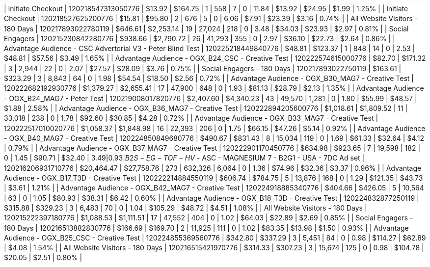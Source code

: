 | Initiate Checkout                                                                    | 120218547313050776 | $13.92       | $164.75        |                1 | 558                | 7             |            0 | 11.84       | $13.92     | $24.95     | $1.99      | 1.25%      |
| Initiate Checkout                                                                    | 120218527625200776 | $15.81       | $95.80         |                2 | 676                | 5             |            0 | 6.06        | $7.91      | $23.39     | $3.16      | 0.74%      |
| All Website Visitors - 180 Days                                                      | 120217893022780119 | $646.61      | $2,253.14      |               19 | 27,024             | 218           |            0 | 3.48        | $34.03     | $23.93     | $2.97      | 0.81%      |
| Social Engagers                                                                      | 120215230842280776 | $938.66      | $2,790.72      |               26 | 41,293             | 355           |            0 | 2.97        | $36.10     | $22.73     | $2.64      | 0.86%      |
| Advantage Audience - CSC Advertorial V3 - Peter Blind Test                           | 120225218449840776 | $48.81       | $123.37        |                1 | 848                | 14            |            0 | 2.53        | $48.81     | $57.56     | $3.49      | 1.65%      |
| Advantage Audience - OGX_B24_CSC - Creative Test                                     | 120222574615000776 | $82.70       | $171.32        |                3 | 2,944              | 22            |            0 | 2.07        | $27.57     | $28.09     | $3.76      | 0.75%      |
| Social Engagers - 180 Days                                                           | 120217893022750119 | $163.61      | $323.29        |                3 | 8,843              | 64            |            0 | 1.98        | $54.54     | $18.50     | $2.56      | 0.72%      |
| Advantage Audience - OGX_B30_MAG7 - Creative Test                                    | 120222682192930776 | $1,379.27    | $2,655.41      |               17 | 47,900             | 648           |            0 | 1.93        | $81.13     | $28.79     | $2.13      | 1.35%      |
| Advantage Audience - OGX_B24_MAG7 - Peter Test                                       | 120219008017820776 | $2,407.60    | $4,340.23      |               43 | 49,570             | 1,281         |            0 | 1.80        | $55.99     | $48.57     | $1.88      | 2.58%      |
| Advantage Audience - OGX_B36_MAG7 - Creative Test                                    | 120222894205600776 | $1,018.61    | $1,809.52      |               11 | 33,018             | 238           |            0 | 1.78        | $92.60     | $30.85     | $4.28      | 0.72%      |
| Advantage Audience - OGX_B33_MAG7 - Creative Test                                    | 120222517010020776 | $1,058.37    | $1,848.98      |               16 | 22,393             | 206           |            0 | 1.75        | $66.15     | $47.26     | $5.14      | 0.92%      |
| Advantage Audience - OGX_B40_MAG7 - Creative Test                                    | 120224850849680776 | $490.67      | $831.43        |                8 | 15,034             | 119           |            0 | 1.69        | $61.33     | $32.64     | $4.12      | 0.79%      |
| Advantage Audience - OGX_B37_MAG7 - Creative Test                                    | 120222901170450776 | $634.98      | $923.65        |                7 | 19,598             | 182           |            0 | 1.45        | $90.71     | $32.40     | $3.49      | 0.93%      |
| B2S - EG - TOF - HV$ - ASC - MAGNESIUM 7 - B2G1 - USA - 7DC Ad set                   | 120216206931710776 | $20,464.47   | $27,758.76     |              273 | 632,326            | 6,064         |            0 | 1.36        | $74.96     | $32.36     | $3.37      | 0.96%      |
| Advantage Audience - OGX_B17_T3D - Creative Test                                     | 120222214884550119 | $606.74      | $784.75        |                5 | 13,876             | 168           |            0 | 1.29        | $121.35    | $43.73     | $3.61      | 1.21%      |
| Advantage Audience - OGX_B42_MAG7 - Creative Test                                    | 120224918885340776 | $404.66      | $426.05        |                5 | 10,564             | 63            |            0 | 1.05        | $80.93     | $38.31     | $6.42      | 0.60%      |
| Advantage Audience - OGX_B18_T3D - Creative Test                                     | 120224832877250119 | $315.88      | $329.23        |                3 | 6,483              | 70            |            0 | 1.04        | $105.29    | $48.72     | $4.51      | 1.08%      |
| All Website Visitors - 180 Days                                                      | 120215222397180776 | $1,088.53    | $1,111.51      |               17 | 47,552             | 404           |            0 | 1.02        | $64.03     | $22.89     | $2.69      | 0.85%      |
| Social Engagers - 180 Days                                                           | 120216513882830776 | $166.69      | $169.70        |                2 | 11,925             | 111           |            0 | 1.02        | $83.35     | $13.98     | $1.50      | 0.93%      |
| Advantage Audience - OGX_B25_CSC - Creative Test                                     | 120224855369560776 | $342.80      | $337.29        |                3 | 5,451              | 84            |            0 | 0.98        | $114.27    | $62.89     | $4.08      | 1.54%      |
| All Website Visitors - 180 Days                                                      | 120216515421970776 | $314.33      | $307.23        |                3 | 15,674             | 125           |            0 | 0.98        | $104.78    | $20.05     | $2.51      | 0.80%      |